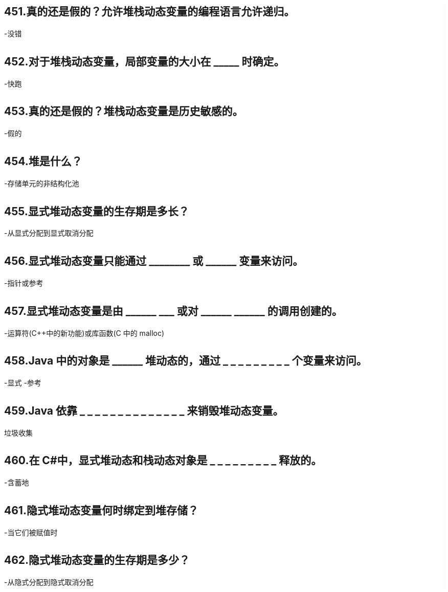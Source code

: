 ## 451.真的还是假的？允许堆栈动态变量的编程语言允许递归。

-没错

## 452.对于堆栈动态变量，局部变量的大小在 _____ 时确定。

-快跑

## 453.真的还是假的？堆栈动态变量是历史敏感的。

-假的

## 454.堆是什么？

-存储单元的非结构化池

## 455.显式堆动态变量的生存期是多长？

-从显式分配到显式取消分配

## 456.显式堆动态变量只能通过 ________ 或 ______ 变量来访问。

-指针或参考

## 457.显式堆动态变量是由 ______ ___ 或对 ______ ______ 的调用创建的。

-运算符(C++中的新功能)或库函数(C 中的 malloc)

## 458.Java 中的对象是 ______ 堆动态的，通过 _ _ _ _ _ _ _ _ _ 个变量来访问。

-显式
-参考

## 459.Java 依靠 _ _ _ _ _ _ _ _ _ _ _ _ _ _ 来销毁堆动态变量。

垃圾收集

## 460.在 C#中，显式堆动态和栈动态对象是 _ _ _ _ _ _ _ _ _ 释放的。

-含蓄地

## 461.隐式堆动态变量何时绑定到堆存储？

-当它们被赋值时

## 462.隐式堆动态变量的生存期是多少？

-从隐式分配到隐式取消分配
